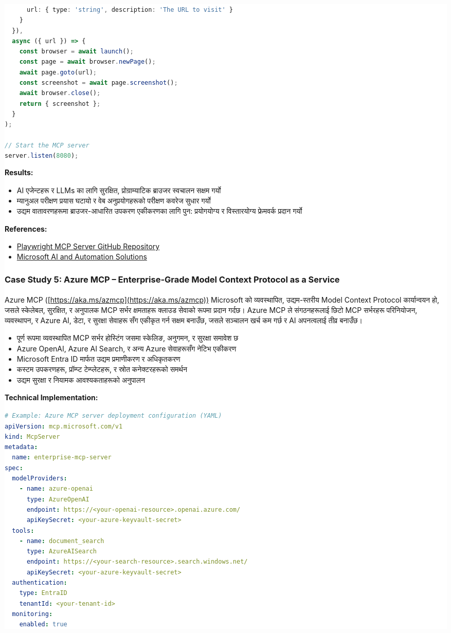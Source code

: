 ```typescript
      url: { type: 'string', description: 'The URL to visit' }
    }
  }),
  async ({ url }) => {
    const browser = await launch();
    const page = await browser.newPage();
    await page.goto(url);
    const screenshot = await page.screenshot();
    await browser.close();
    return { screenshot };
  }
);

// Start the MCP server
server.listen(8080);
```

**Results:**  
- AI एजेन्टहरू र LLMs का लागि सुरक्षित, प्रोग्राम्याटिक ब्राउजर स्वचालन सक्षम गर्यो  
- म्यानुअल परीक्षण प्रयास घटायो र वेब अनुप्रयोगहरूको परीक्षण कवरेज सुधार गर्यो  
- उद्यम वातावरणहरूमा ब्राउजर-आधारित उपकरण एकीकरणका लागि पुन: प्रयोगयोग्य र विस्तारयोग्य फ्रेमवर्क प्रदान गर्यो  

**References:**  
- [Playwright MCP Server GitHub Repository](https://github.com/microsoft/playwright-mcp)  
- [Microsoft AI and Automation Solutions](https://azure.microsoft.com/en-us/products/ai-services/)

### Case Study 5: Azure MCP – Enterprise-Grade Model Context Protocol as a Service

Azure MCP ([https://aka.ms/azmcp](https://aka.ms/azmcp)) Microsoft को व्यवस्थापित, उद्यम-स्तरीय Model Context Protocol कार्यान्वयन हो, जसले स्केलेबल, सुरक्षित, र अनुपालक MCP सर्भर क्षमताहरू क्लाउड सेवाको रूपमा प्रदान गर्दछ। Azure MCP ले संगठनहरूलाई छिटो MCP सर्भरहरू परिनियोजन, व्यवस्थापन, र Azure AI, डेटा, र सुरक्षा सेवाहरू सँग एकीकृत गर्न सक्षम बनाउँछ, जसले सञ्चालन खर्च कम गर्छ र AI अपनत्वलाई तीव्र बनाउँछ।

- पूर्ण रूपमा व्यवस्थापित MCP सर्भर होस्टिंग जसमा स्केलिङ, अनुगमन, र सुरक्षा समावेश छ  
- Azure OpenAI, Azure AI Search, र अन्य Azure सेवाहरूसँग नेटिभ एकीकरण  
- Microsoft Entra ID मार्फत उद्यम प्रमाणीकरण र अधिकृतकरण  
- कस्टम उपकरणहरू, प्रॉम्प्ट टेम्प्लेटहरू, र स्रोत कनेक्टरहरूको समर्थन  
- उद्यम सुरक्षा र नियामक आवश्यकताहरूको अनुपालन  

**Technical Implementation:**  
```yaml
# Example: Azure MCP server deployment configuration (YAML)
apiVersion: mcp.microsoft.com/v1
kind: McpServer
metadata:
  name: enterprise-mcp-server
spec:
  modelProviders:
    - name: azure-openai
      type: AzureOpenAI
      endpoint: https://<your-openai-resource>.openai.azure.com/
      apiKeySecret: <your-azure-keyvault-secret>
  tools:
    - name: document_search
      type: AzureAISearch
      endpoint: https://<your-search-resource>.search.windows.net/
      apiKeySecret: <your-azure-keyvault-secret>
  authentication:
    type: EntraID
    tenantId: <your-tenant-id>
  monitoring:
    enabled: true
```